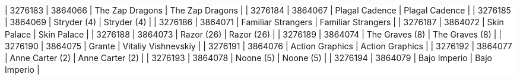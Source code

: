 | 3276183 | 3864066 | The Zap Dragons | The Zap Dragons |
| 3276184 | 3864067 | Plagal Cadence | Plagal Cadence |
| 3276185 | 3864069 | Stryder (4) | Stryder (4) |
| 3276186 | 3864071 | Familiar Strangers | Familiar Strangers |
| 3276187 | 3864072 | Skin Palace | Skin Palace |
| 3276188 | 3864073 | Razor (26) | Razor (26) |
| 3276189 | 3864074 | The Graves (8) | The Graves (8) |
| 3276190 | 3864075 | Grante | Vitaliy Vishnevskiy |
| 3276191 | 3864076 | Action Graphics | Action Graphics |
| 3276192 | 3864077 | Anne Carter (2) | Anne Carter (2) |
| 3276193 | 3864078 | Noone (5) | Noone (5) |
| 3276194 | 3864079 | Bajo Imperio | Bajo Imperio |
